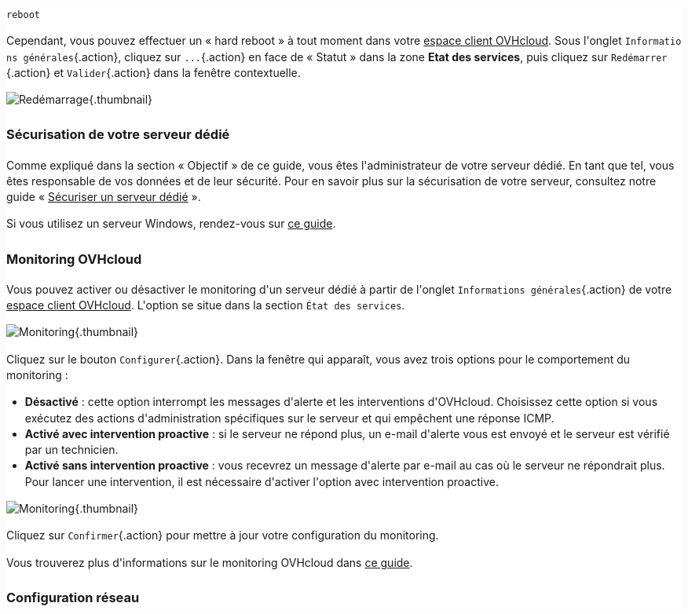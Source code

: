 ```bash
reboot
```

Cependant, vous pouvez effectuer un « hard reboot » à tout moment dans votre [espace client OVHcloud](/links/manager). Sous l'onglet `Informations générales`{.action}, cliquez sur `...`{.action} en face de « Statut » dans la zone **Etat des services**, puis cliquez sur `Redémarrer`{.action} et `Valider`{.action} dans la fenêtre contextuelle.

![Redémarrage](/pages/assets/screens/control_panel/product-selection/bare-metal-cloud/general-information/rebooting-your-server.png){.thumbnail}

<a name="secure"></a>

### Sécurisation de votre serveur dédié

Comme expliqué dans la section « Objectif » de ce guide, vous êtes l'administrateur de votre serveur dédié. En tant que tel, vous êtes responsable de vos données et de leur sécurité. Pour en savoir plus sur la sécurisation de votre serveur, consultez notre guide « [Sécuriser un serveur dédié](/pages/bare_metal_cloud/dedicated_servers/securing-a-dedicated-server) ».

Si vous utilisez un serveur Windows, rendez-vous sur [ce guide](/pages/bare_metal_cloud/dedicated_servers/activate-port-firewall-soft-win).

<a name="monitoring-server"></a>

### Monitoring OVHcloud

Vous pouvez activer ou désactiver le monitoring d'un serveur dédié à partir de l'onglet `Informations générales`{.action} de votre [espace client OVHcloud](/links/manager). L'option se situe dans la section `État des services`.

![Monitoring](/pages/assets/screens/control_panel/product-selection/bare-metal-cloud/general-information/monitoring-your-service.png){.thumbnail}

Cliquez sur le bouton `Configurer`{.action}. Dans la fenêtre qui apparaît, vous avez trois options pour le comportement du monitoring :

- **Désactivé** : cette option interrompt les messages d'alerte et les interventions d'OVHcloud. Choisissez cette option si vous exécutez des actions d'administration spécifiques sur le serveur et qui empêchent une réponse ICMP.
- **Activé avec intervention proactive** : si le serveur ne répond plus, un e-mail d'alerte vous est envoyé et le serveur est vérifié par un technicien.
- **Activé sans intervention proactive** : vous recevrez un message d'alerte par e-mail au cas où le serveur ne répondrait plus. Pour lancer une intervention, il est nécessaire d'activer l'option avec intervention proactive.

![Monitoring](/pages/assets/screens/control_panel/product-selection/bare-metal-cloud/general-information/monitoring-your-server2.png){.thumbnail}

Cliquez sur `Confirmer`{.action} pour mettre à jour votre configuration du monitoring.

Vous trouverez plus d'informations sur le monitoring OVHcloud dans [ce guide](/pages/bare_metal_cloud/dedicated_servers/network_ip_monitoring).

<a name="network"></a>

### Configuration réseau
